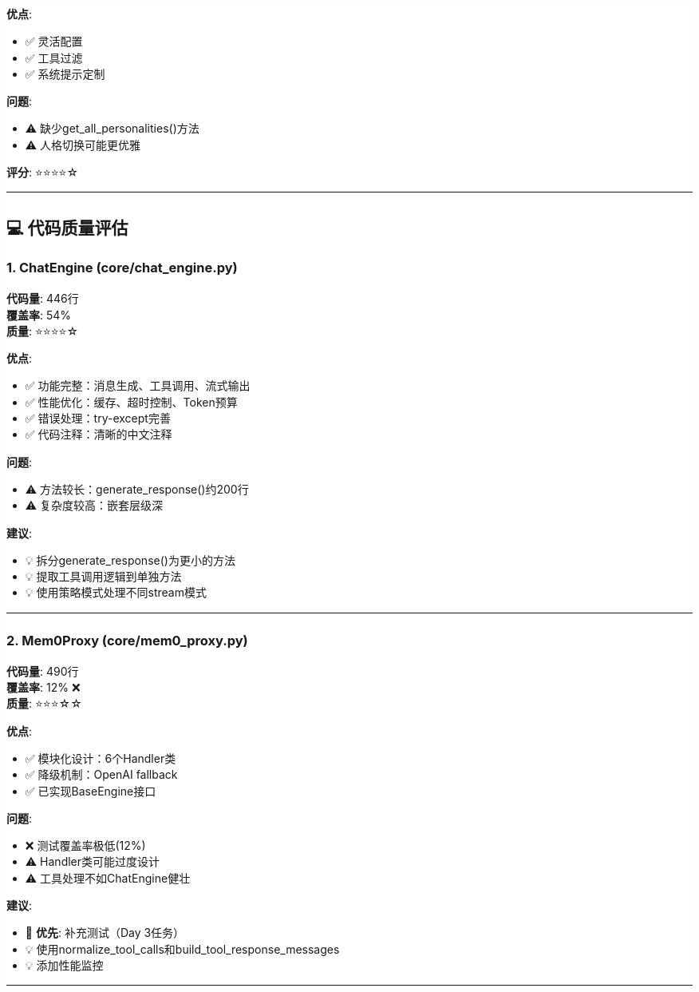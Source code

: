**优点**:
- ✅ 灵活配置
- ✅ 工具过滤
- ✅ 系统提示定制

**问题**:
- ⚠️ 缺少get_all_personalities()方法
- ⚠️ 人格切换可能更优雅

**评分**: ⭐⭐⭐⭐☆

---

## 💻 代码质量评估

### 1. ChatEngine (core/chat_engine.py)

**代码量**: 446行  
**覆盖率**: 54%  
**质量**: ⭐⭐⭐⭐☆

**优点**:
- ✅ 功能完整：消息生成、工具调用、流式输出
- ✅ 性能优化：缓存、超时控制、Token预算
- ✅ 错误处理：try-except完善
- ✅ 代码注释：清晰的中文注释

**问题**:
- ⚠️ 方法较长：generate_response()约200行
- ⚠️ 复杂度较高：嵌套层级深

**建议**:
- 💡 拆分generate_response()为更小的方法
- 💡 提取工具调用逻辑到单独方法
- 💡 使用策略模式处理不同stream模式

---

### 2. Mem0Proxy (core/mem0_proxy.py)

**代码量**: 490行  
**覆盖率**: 12% ❌  
**质量**: ⭐⭐⭐☆☆

**优点**:
- ✅ 模块化设计：6个Handler类
- ✅ 降级机制：OpenAI fallback
- ✅ 已实现BaseEngine接口

**问题**:
- ❌ 测试覆盖率极低(12%)
- ⚠️ Handler类可能过度设计
- ⚠️ 工具处理不如ChatEngine健壮

**建议**:
- 🔴 **优先**: 补充测试（Day 3任务）
- 💡 使用normalize_tool_calls和build_tool_response_messages
- 💡 添加性能监控

---
